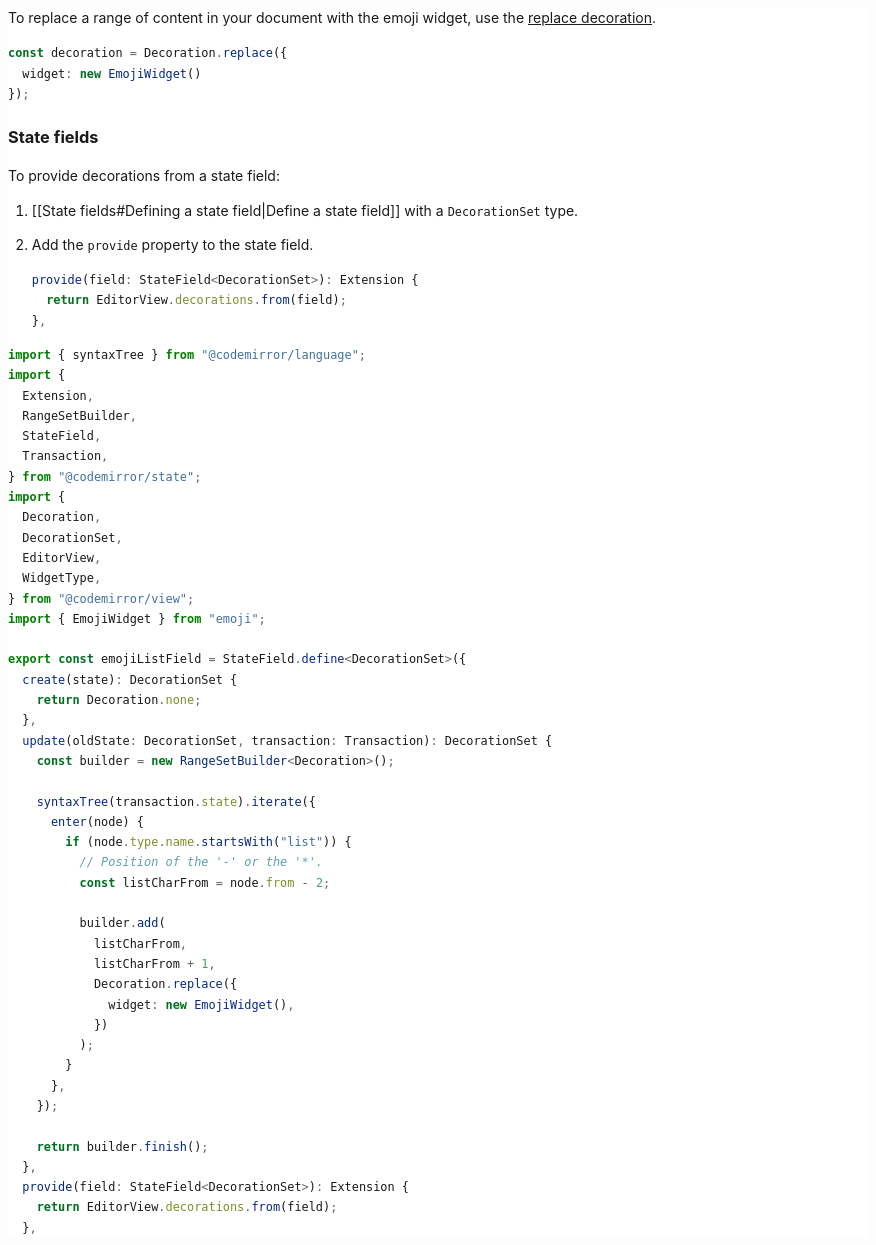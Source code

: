 To replace a range of content in your document with the emoji widget, use the [replace decoration](https://codemirror.net/docs/ref/#view.Decoration%5Ereplace).

```ts
const decoration = Decoration.replace({
  widget: new EmojiWidget()
});
```

### State fields

To provide decorations from a state field:

1. [[State fields#Defining a state field|Define a state field]] with a `DecorationSet` type.
1. Add the `provide` property to the state field.

   ```ts
   provide(field: StateField<DecorationSet>): Extension {
     return EditorView.decorations.from(field);
   },
   ```

```ts
import { syntaxTree } from "@codemirror/language";
import {
  Extension,
  RangeSetBuilder,
  StateField,
  Transaction,
} from "@codemirror/state";
import {
  Decoration,
  DecorationSet,
  EditorView,
  WidgetType,
} from "@codemirror/view";
import { EmojiWidget } from "emoji";

export const emojiListField = StateField.define<DecorationSet>({
  create(state): DecorationSet {
    return Decoration.none;
  },
  update(oldState: DecorationSet, transaction: Transaction): DecorationSet {
    const builder = new RangeSetBuilder<Decoration>();

    syntaxTree(transaction.state).iterate({
      enter(node) {
        if (node.type.name.startsWith("list")) {
          // Position of the '-' or the '*'.
          const listCharFrom = node.from - 2;

          builder.add(
            listCharFrom,
            listCharFrom + 1,
            Decoration.replace({
              widget: new EmojiWidget(),
            })
          );
        }
      },
    });

    return builder.finish();
  },
  provide(field: StateField<DecorationSet>): Extension {
    return EditorView.decorations.from(field);
  },
```